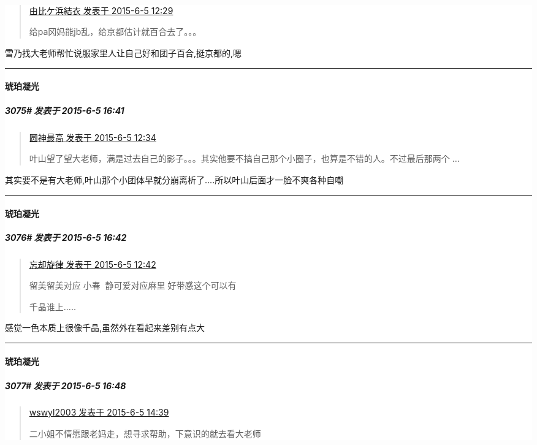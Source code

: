 

<blockquote><a href="httphttps://bbs.saraba1st.com/2b/forum.php?mod=redirect&amp;goto=findpost&amp;pid=29162482&amp;ptid=1108194" target="_blank">由比ケ浜結衣 发表于 2015-6-5 12:29</a>

给pa冈妈能jb乱，给京都估计就百合去了。。。</blockquote>
雪乃找大老师帮忙说服家里人让自己好和团子百合,挺京都的,嗯







*****

####  琥珀凝光  
##### 3075#       发表于 2015-6-5 16:41



<blockquote><a href="httphttps://bbs.saraba1st.com/2b/forum.php?mod=redirect&amp;goto=findpost&amp;pid=29162548&amp;ptid=1108194" target="_blank">圆神最高 发表于 2015-6-5 12:34</a>

叶山望了望大老师，满是过去自己的影子。。。其实他要不搞自己那个小圈子，也算是不错的人。不过最后那两个 ...</blockquote>
其实要不是有大老师,叶山那个小团体早就分崩离析了....所以叶山后面才一脸不爽各种自嘲







*****

####  琥珀凝光  
##### 3076#       发表于 2015-6-5 16:42



<blockquote><a href="httphttps://bbs.saraba1st.com/2b/forum.php?mod=redirect&amp;goto=findpost&amp;pid=29162641&amp;ptid=1108194" target="_blank">忘却旋律 发表于 2015-6-5 12:42</a>

留美留美对应 小春  静可爱对应麻里 好带感这个可以有

千晶谁上.....</blockquote>
感觉一色本质上很像千晶,虽然外在看起来差别有点大







*****

####  琥珀凝光  
##### 3077#       发表于 2015-6-5 16:48



<blockquote><a href="httphttps://bbs.saraba1st.com/2b/forum.php?mod=redirect&amp;goto=findpost&amp;pid=29163951&amp;ptid=1108194" target="_blank">wswyl2003 发表于 2015-6-5 14:39</a>

二小姐不情愿跟老妈走，想寻求帮助，下意识的就去看大老师

